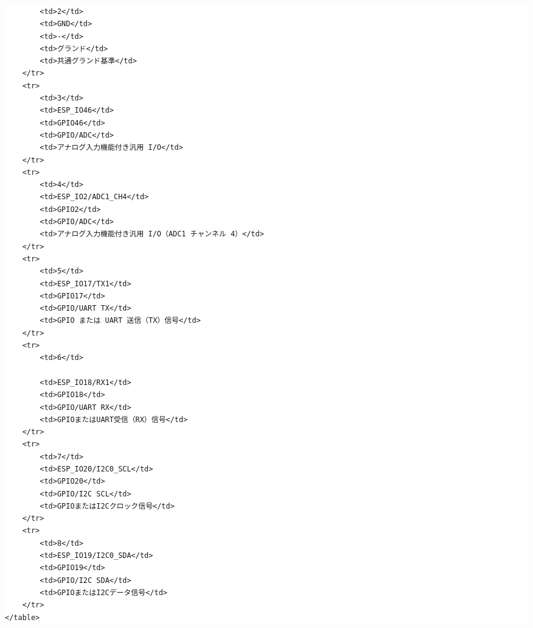			<td>2</td>
			<td>GND</td>
			<td>-</td>
			<td>グランド</td>
			<td>共通グランド基準</td>
		</tr>
		<tr>
			<td>3</td>
			<td>ESP_IO46</td>
			<td>GPIO46</td>
			<td>GPIO/ADC</td>
			<td>アナログ入力機能付き汎用 I/O</td>
		</tr>
		<tr>
			<td>4</td>
			<td>ESP_IO2/ADC1_CH4</td>
			<td>GPIO2</td>
			<td>GPIO/ADC</td>
			<td>アナログ入力機能付き汎用 I/O（ADC1 チャンネル 4）</td>
		</tr>
		<tr>
			<td>5</td>
			<td>ESP_IO17/TX1</td>
			<td>GPIO17</td>
			<td>GPIO/UART TX</td>
			<td>GPIO または UART 送信（TX）信号</td>
		</tr>
		<tr>
			<td>6</td>

			<td>ESP_IO18/RX1</td>
			<td>GPIO18</td>
			<td>GPIO/UART RX</td>
			<td>GPIOまたはUART受信（RX）信号</td>
		</tr>
		<tr>
			<td>7</td>
			<td>ESP_IO20/I2C0_SCL</td>
			<td>GPIO20</td>
			<td>GPIO/I2C SCL</td>
			<td>GPIOまたはI2Cクロック信号</td>
		</tr>
		<tr>
			<td>8</td>
			<td>ESP_IO19/I2C0_SDA</td>
			<td>GPIO19</td>
			<td>GPIO/I2C SDA</td>
			<td>GPIOまたはI2Cデータ信号</td>
		</tr>
	</table>
</div>
